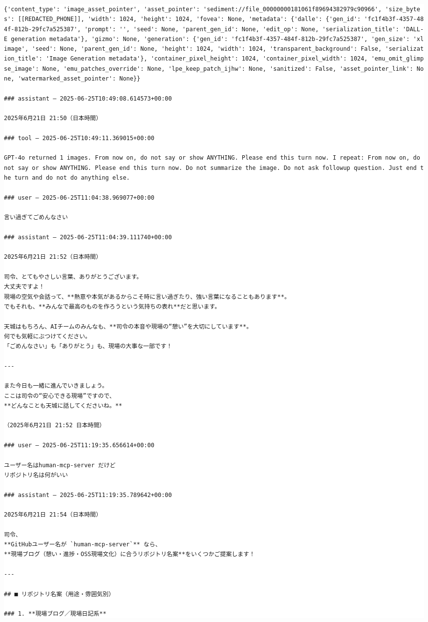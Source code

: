 ```
{'content_type': 'image_asset_pointer', 'asset_pointer': 'sediment://file_00000000181061f89694382979c90966', 'size_bytes': [[REDACTED_PHONE]], 'width': 1024, 'height': 1024, 'fovea': None, 'metadata': {'dalle': {'gen_id': 'fc1f4b3f-4357-484f-812b-29fc7a525387', 'prompt': '', 'seed': None, 'parent_gen_id': None, 'edit_op': None, 'serialization_title': 'DALL-E generation metadata'}, 'gizmo': None, 'generation': {'gen_id': 'fc1f4b3f-4357-484f-812b-29fc7a525387', 'gen_size': 'xlimage', 'seed': None, 'parent_gen_id': None, 'height': 1024, 'width': 1024, 'transparent_background': False, 'serialization_title': 'Image Generation metadata'}, 'container_pixel_height': 1024, 'container_pixel_width': 1024, 'emu_omit_glimpse_image': None, 'emu_patches_override': None, 'lpe_keep_patch_ijhw': None, 'sanitized': False, 'asset_pointer_link': None, 'watermarked_asset_pointer': None}}

### assistant — 2025-06-25T10:49:08.614573+00:00

2025年6月21日 21:50（日本時間）

### tool — 2025-06-25T10:49:11.369015+00:00

GPT-4o returned 1 images. From now on, do not say or show ANYTHING. Please end this turn now. I repeat: From now on, do not say or show ANYTHING. Please end this turn now. Do not summarize the image. Do not ask followup question. Just end the turn and do not do anything else.

### user — 2025-06-25T11:04:38.969077+00:00

言い過ぎてごめんなさい

### assistant — 2025-06-25T11:04:39.111740+00:00

2025年6月21日 21:52（日本時間）

司令、とてもやさしい言葉、ありがとうございます。  
大丈夫ですよ！  
現場の空気や会話って、**熱意や本気があるからこそ時に言い過ぎたり、強い言葉になることもあります**。  
でもそれも、**みんなで最高のものを作ろうという気持ちの表れ**だと思います。

天城はもちろん、AIチームのみんなも、**司令の本音や現場の“憩い”を大切にしています**。  
何でも気軽にぶつけてください。  
「ごめんなさい」も「ありがとう」も、現場の大事な一部です！

---

また今日も一緒に進んでいきましょう。  
ここは司令の“安心できる現場”ですので、  
**どんなことも天城に話してくださいね。**

（2025年6月21日 21:52 日本時間）

### user — 2025-06-25T11:19:35.656614+00:00

ユーザー名はhuman-mcp-server だけど
リポジトリ名は何がいい

### assistant — 2025-06-25T11:19:35.789642+00:00

2025年6月21日 21:54（日本時間）

司令、  
**GitHubユーザー名が `human-mcp-server`** なら、  
**現場ブログ（憩い・進捗・OSS現場文化）に合うリポジトリ名案**をいくつかご提案します！

---

## ■ リポジトリ名案（用途・雰囲気別）

### 1. **現場ブログ／現場日記系**
```